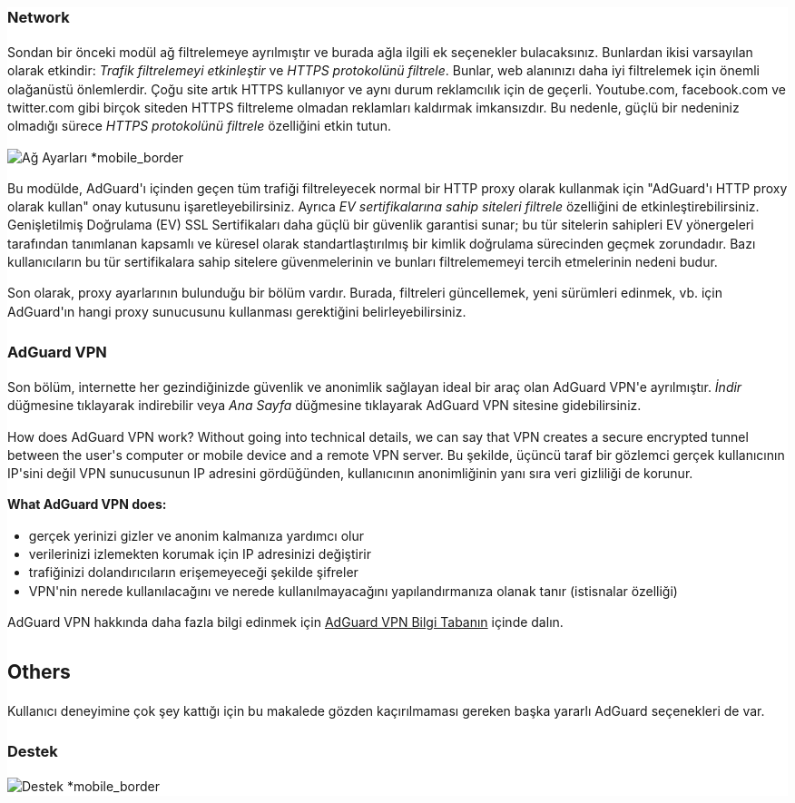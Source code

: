 ### Network

Sondan bir önceki modül ağ filtrelemeye ayrılmıştır ve burada ağla ilgili ek seçenekler bulacaksınız. Bunlardan ikisi varsayılan olarak etkindir: *Trafik filtrelemeyi etkinleştir* ve *HTTPS protokolünü filtrele*. Bunlar, web alanınızı daha iyi filtrelemek için önemli olağanüstü önlemlerdir. Çoğu site artık HTTPS kullanıyor ve aynı durum reklamcılık için de geçerli. Youtube.com, facebook.com ve twitter.com gibi birçok siteden HTTPS filtreleme olmadan reklamları kaldırmak imkansızdır. Bu nedenle, güçlü bir nedeniniz olmadığı sürece *HTTPS protokolünü filtrele* özelliğini etkin tutun.

![Ağ Ayarları *mobile_border](https://cdn.adtidy.org/content/kb/ad_blocker/windows/overview/network-settings.png)

Bu modülde, AdGuard'ı içinden geçen tüm trafiği filtreleyecek normal bir HTTP proxy olarak kullanmak için "AdGuard'ı HTTP proxy olarak kullan" onay kutusunu işaretleyebilirsiniz. Ayrıca *EV sertifikalarına sahip siteleri filtrele* özelliğini de etkinleştirebilirsiniz. Genişletilmiş Doğrulama (EV) SSL Sertifikaları daha güçlü bir güvenlik garantisi sunar; bu tür sitelerin sahipleri EV yönergeleri tarafından tanımlanan kapsamlı ve küresel olarak standartlaştırılmış bir kimlik doğrulama sürecinden geçmek zorundadır. Bazı kullanıcıların bu tür sertifikalara sahip sitelere güvenmelerinin ve bunları filtrelememeyi tercih etmelerinin nedeni budur.

Son olarak, proxy ayarlarının bulunduğu bir bölüm vardır. Burada, filtreleri güncellemek, yeni sürümleri edinmek, vb. için AdGuard'ın hangi proxy sunucusunu kullanması gerektiğini belirleyebilirsiniz.

### AdGuard VPN

Son bölüm, internette her gezindiğinizde güvenlik ve anonimlik sağlayan ideal bir araç olan AdGuard VPN'e ayrılmıştır. *İndir* düğmesine tıklayarak indirebilir veya *Ana Sayfa* düğmesine tıklayarak AdGuard VPN sitesine gidebilirsiniz.

How does AdGuard VPN work? Without going into technical details, we can say that VPN creates a secure encrypted tunnel between the user's computer or mobile device and a remote VPN server. Bu şekilde, üçüncü taraf bir gözlemci gerçek kullanıcının IP'sini değil VPN sunucusunun IP adresini gördüğünden, kullanıcının anonimliğinin yanı sıra veri gizliliği de korunur.

**What AdGuard VPN does:**

- gerçek yerinizi gizler ve anonim kalmanıza yardımcı olur
- verilerinizi izlemekten korumak için IP adresinizi değiştirir
- trafiğinizi dolandırıcıların erişemeyeceği şekilde şifreler
- VPN'nin nerede kullanılacağını ve nerede kullanılmayacağını yapılandırmanıza olanak tanır (istisnalar özelliği)

AdGuard VPN hakkında daha fazla bilgi edinmek için [AdGuard VPN Bilgi Tabanın](https://adguard-vpn.com/kb/) içinde dalın.

## Others

Kullanıcı deneyimine çok şey kattığı için bu makalede gözden kaçırılmaması gereken başka yararlı AdGuard seçenekleri de var.

### Destek

![Destek *mobile_border](https://cdn.adtidy.org/content/kb/ad_blocker/windows/overview/support.png)
